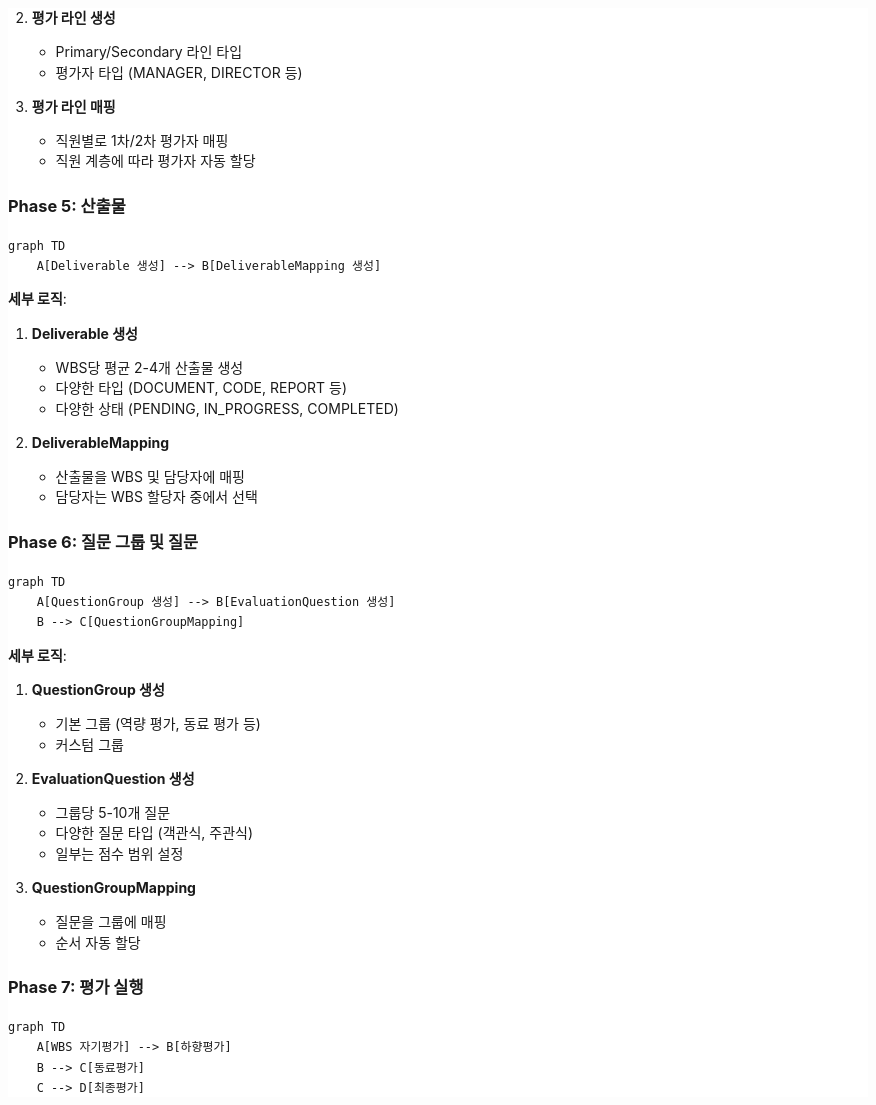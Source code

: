 2. **평가 라인 생성**
   - Primary/Secondary 라인 타입
   - 평가자 타입 (MANAGER, DIRECTOR 등)

3. **평가 라인 매핑**
   - 직원별로 1차/2차 평가자 매핑
   - 직원 계층에 따라 평가자 자동 할당

### Phase 5: 산출물

```mermaid
graph TD
    A[Deliverable 생성] --> B[DeliverableMapping 생성]
```

**세부 로직**:

1. **Deliverable 생성**
   - WBS당 평균 2-4개 산출물 생성
   - 다양한 타입 (DOCUMENT, CODE, REPORT 등)
   - 다양한 상태 (PENDING, IN_PROGRESS, COMPLETED)

2. **DeliverableMapping**
   - 산출물을 WBS 및 담당자에 매핑
   - 담당자는 WBS 할당자 중에서 선택

### Phase 6: 질문 그룹 및 질문

```mermaid
graph TD
    A[QuestionGroup 생성] --> B[EvaluationQuestion 생성]
    B --> C[QuestionGroupMapping]
```

**세부 로직**:

1. **QuestionGroup 생성**
   - 기본 그룹 (역량 평가, 동료 평가 등)
   - 커스텀 그룹

2. **EvaluationQuestion 생성**
   - 그룹당 5-10개 질문
   - 다양한 질문 타입 (객관식, 주관식)
   - 일부는 점수 범위 설정

3. **QuestionGroupMapping**
   - 질문을 그룹에 매핑
   - 순서 자동 할당

### Phase 7: 평가 실행

```mermaid
graph TD
    A[WBS 자기평가] --> B[하향평가]
    B --> C[동료평가]
    C --> D[최종평가]
```
